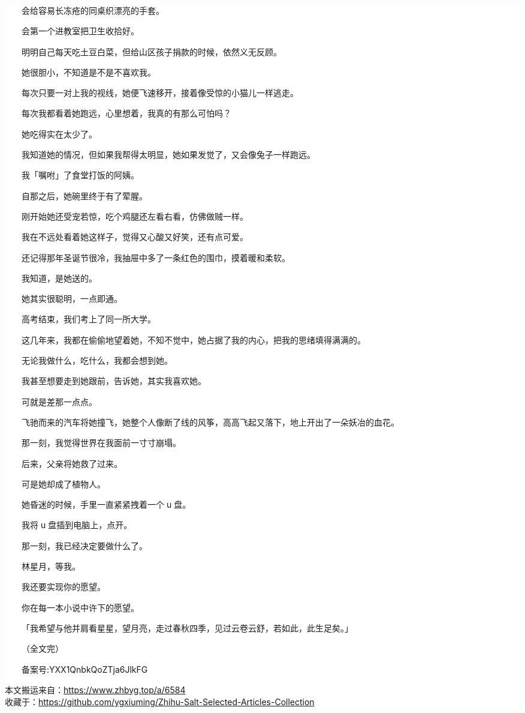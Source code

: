 &emsp;&emsp;会给容易长冻疮的同桌织漂亮的手套。  
  
&emsp;&emsp;会第一个进教室把卫生收拾好。  
  
&emsp;&emsp;明明自己每天吃土豆白菜，但给山区孩子捐款的时候，依然义无反顾。  
  
&emsp;&emsp;她很胆小，不知道是不是不喜欢我。  
  
&emsp;&emsp;每次只要一对上我的视线，她便飞速移开，接着像受惊的小猫儿一样逃走。  
  
&emsp;&emsp;每次我都看着她跑远，心里想着，我真的有那么可怕吗？  
  
&emsp;&emsp;她吃得实在太少了。  
  
&emsp;&emsp;我知道她的情况，但如果我帮得太明显，她如果发觉了，又会像兔子一样跑远。  
  
&emsp;&emsp;我「嘱咐」了食堂打饭的阿姨。  
  
&emsp;&emsp;自那之后，她碗里终于有了荤腥。  
  
&emsp;&emsp;刚开始她还受宠若惊，吃个鸡腿还左看右看，仿佛做贼一样。  
  
&emsp;&emsp;我在不远处看着她这样子，觉得又心酸又好笑，还有点可爱。  
  
&emsp;&emsp;还记得那年圣诞节很冷，我抽屉中多了一条红色的围巾，摸着暖和柔软。  
  
&emsp;&emsp;我知道，是她送的。  
  
&emsp;&emsp;她其实很聪明，一点即通。  
  
&emsp;&emsp;高考结束，我们考上了同一所大学。  
  
&emsp;&emsp;这几年来，我都在偷偷地望着她，不知不觉中，她占据了我的内心，把我的思绪填得满满的。  
  
&emsp;&emsp;无论我做什么，吃什么，我都会想到她。  
  
&emsp;&emsp;我甚至想要走到她跟前，告诉她，其实我喜欢她。  
  
&emsp;&emsp;可就是差那一点点。  
  
&emsp;&emsp;飞驰而来的汽车将她撞飞，她整个人像断了线的风筝，高高飞起又落下，地上开出了一朵妖冶的血花。  
  
&emsp;&emsp;那一刻，我觉得世界在我面前一寸寸崩塌。  
  
&emsp;&emsp;后来，父亲将她救了过来。  
  
&emsp;&emsp;可是她却成了植物人。  
  
&emsp;&emsp;她昏迷的时候，手里一直紧紧拽着一个 u 盘。  
  
&emsp;&emsp;我将 u 盘插到电脑上，点开。  
  
&emsp;&emsp;那一刻，我已经决定要做什么了。  
  
&emsp;&emsp;林星月，等我。  
  
&emsp;&emsp;我还要实现你的愿望。  
  
&emsp;&emsp;你在每一本小说中许下的愿望。  
  
&emsp;&emsp;「我希望与他并肩看星星，望月亮，走过春秋四季，见过云卷云舒，若如此，此生足矣。」  
  
&emsp;&emsp;（全文完）  
  
&emsp;&emsp;备案号:YXX1QnbkQoZTja6JlkFG  
  
本文搬运来自：https://www.zhbyg.top/a/6584  
 收藏于：https://github.com/ygxiuming/Zhihu-Salt-Selected-Articles-Collection